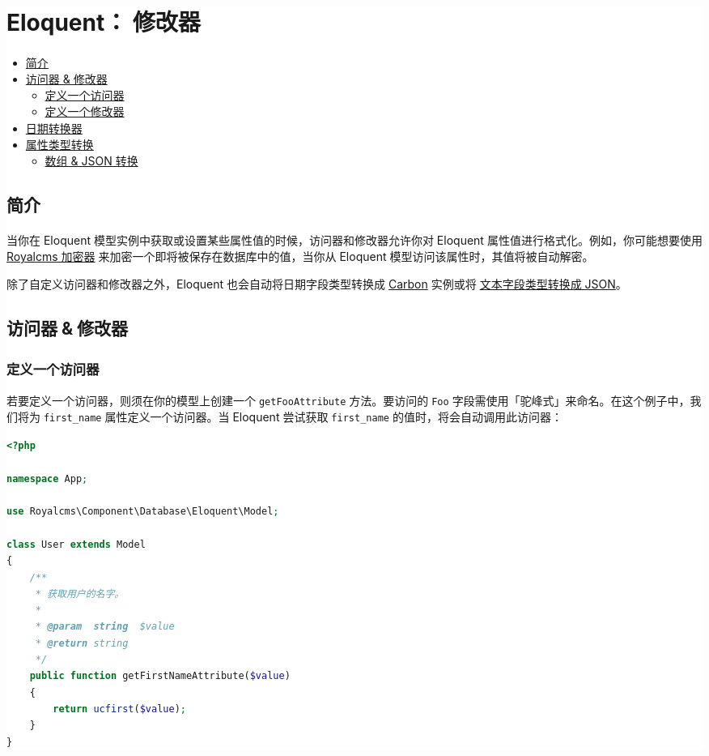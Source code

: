 # Eloquent： 修改器

- [简介](#introduction)
- [访问器 & 修改器](#accessors-and-mutators)
    - [定义一个访问器](#defining-an-accessor)
    - [定义一个修改器](#defining-a-mutator)
- [日期转换器](#date-mutators)
- [属性类型转换](#attribute-casting)
    - [数组 & JSON 转换](#array-and-json-casting)
    

<a name="introduction"></a>
## 简介

当你在 Eloquent 模型实例中获取或设置某些属性值的时候，访问器和修改器允许你对 Eloquent 属性值进行格式化。例如，你可能想要使用 [Royalcms 加密器](/docs/encryption) 来加密一个即将被保存在数据库中的值，当你从 Eloquent 模型访问该属性时，其值将被自动解密。

除了自定义访问器和修改器之外，Eloquent 也会自动将日期字段类型转换成 [Carbon](https://github.com/briannesbitt/Carbon) 实例或将 [文本字段类型转换成 JSON](#attribute-casting)。

<a name="accessors-and-mutators"></a>
## 访问器 & 修改器

<a name="defining-an-accessor"></a>
### 定义一个访问器

若要定义一个访问器，则须在你的模型上创建一个 `getFooAttribute` 方法。要访问的 `Foo` 字段需使用「驼峰式」来命名。在这个例子中，我们将为 `first_name` 属性定义一个访问器。当 Eloquent 尝试获取 `first_name` 的值时，将会自动调用此访问器：

```php
<?php

namespace App;

use Royalcms\Component\Database\Eloquent\Model;

class User extends Model
{
    /**
     * 获取用户的名字。
     *
     * @param  string  $value
     * @return string
     */
    public function getFirstNameAttribute($value)
    {
        return ucfirst($value);
    }
}
```

